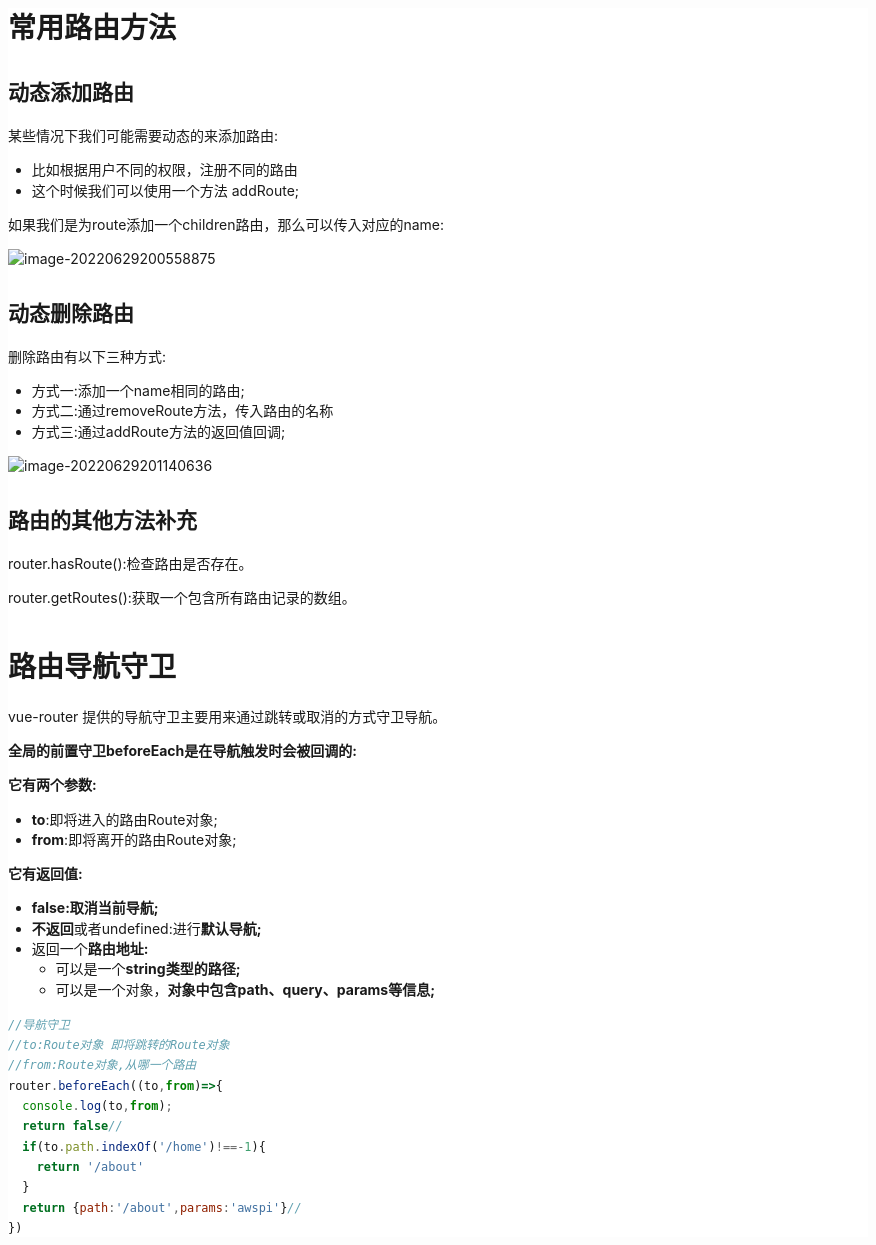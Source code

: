 

# 常用路由方法

## 动态添加路由

某些情况下我们可能需要动态的来添加路由:

- 比如根据用户不同的权限，注册不同的路由
- 这个时候我们可以使用一个方法 addRoute;

如果我们是为route添加一个children路由，那么可以传入对应的name:

![image-20220629200558875](https://wsp-typora.oss-cn-hangzhou.aliyuncs.com/images/202206292005919.png)

## 动态删除路由

删除路由有以下三种方式:

- 方式一:添加一个name相同的路由;
- 方式二:通过removeRoute方法，传入路由的名称
- 方式三:通过addRoute方法的返回值回调;

![image-20220629201140636](https://wsp-typora.oss-cn-hangzhou.aliyuncs.com/images/202206292011667.png)

## 路由的其他方法补充

router.hasRoute():检查路由是否存在。

router.getRoutes():获取一个包含所有路由记录的数组。

# 路由导航守卫

vue-router 提供的导航守卫主要用来通过跳转或取消的方式守卫导航。

**全局的前置守卫beforeEach是在导航触发时会被回调的:**

**它有两个参数:**

- **to**:即将进入的路由Route对象;
- **from**:即将离开的路由Route对象;

**它有返回值:**

- **false:取消当前导航;**
- **不返回**或者undefined:进行**默认导航;**
- 返回一个**路由地址:**
  - 可以是一个**string类型的路径;**
  - 可以是一个对象，**对象中包含path、query、params等信息;**

```js
//导航守卫
//to:Route对象 即将跳转的Route对象
//from:Route对象,从哪一个路由
router.beforeEach((to,from)=>{
  console.log(to,from);
  return false//
  if(to.path.indexOf('/home')!==-1){
    return '/about'
  }
  return {path:'/about',params:'awspi'}//
})
```
